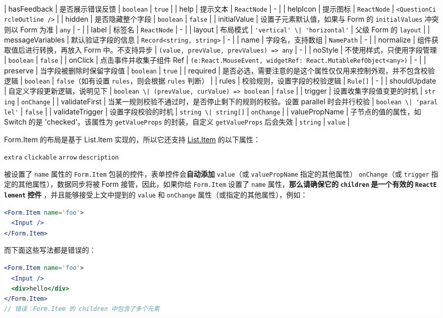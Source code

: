 | hasFeedback                                        | 是否展示错误反馈                                                                                             | `boolean`                                                      | `true`                                             |
| help                                               | 提示文本                                                                                                     | `ReactNode`                                                    | -                                                  |
| helpIcon                                           | 提示图标                                                                                                     | `ReactNode`                                                    | `<QuestionCircleOutline />`                        |
| hidden                                             | 是否隐藏整个字段                                                                                             | `boolean`                                                      | `false`                                            |
| initialValue                                       | 设置子元素默认值，如果与 Form 的 `initialValues` 冲突则以 Form 为准                                          | `any`                                                          | -                                                  |
| label                                              | 标签名                                                                                                       | `ReactNode`                                                    | -                                                  |
| layout                                             | 布局模式                                                                                                     | `'vertical' \| 'horizontal'`                                   | 父级 Form 的 `layout`                              |
| messageVariables                                   | 默认验证字段的信息                                                                                           | `Record<string, string>`                                       | -                                                  |
| name                                               | 字段名，支持数组                                                                                             | `NamePath`                                                     | -                                                  |
| normalize                                          | 组件获取值后进行转换，再放入 Form 中。不支持异步                                                             | `(value, prevValue, prevValues) => any`                        | -                                                  |
| noStyle                                            | 不使用样式，只使用字段管理                                                                                   | `boolean`                                                      | `false`                                            |
| onClick                                            | 点击事件并收集子组件 Ref                                                                                     | `(e:React.MouseEvent, widgetRef: React.MutableRefObject<any>)` | -                                                  |
| preserve                                           | 当字段被删除时保留字段值                                                                                     | `boolean`                                                      | `true`                                             |
| required                                           | 是否必选，需要注意的是这个属性仅仅用来控制外观，并不包含校验逻辑                                             | `boolean`                                                      | `false`（如有设置 `rules`，则会根据 `rules` 判断） |
| rules                                              | 校验规则，设置字段的校验逻辑                                                                                 | `Rule[]`                                                       | -                                                  |
| shouldUpdate                                       | 自定义字段更新逻辑，说明见下                                                                                 | `boolean \| (prevValue, curValue) => boolean`                  | `false`                                            |
| trigger                                            | 设置收集字段值变更的时机                                                                                     | `string`                                                       | `onChange`                                         |
| validateFirst                                      | 当某一规则校验不通过时，是否停止剩下的规则的校验。设置 parallel 时会并行校验                                 | `boolean \| 'parallel'`                                        | `false`                                            |
| validateTrigger                                    | 设置字段校验的时机                                                                                           | `string \| string[]`                                           | `onChange`                                         |
| valuePropName                                      | 子节点的值的属性，如 Switch 的是 'checked'。该属性为 `getValueProps` 的封装，自定义 `getValueProps` 后会失效 | `string`                                                       | `value`                                            |

Form.Item 的布局是基于 List.Item 实现的，所以它还支持 [List.Item](/zh/components/list#listitem) 的以下属性：

`extra` `clickable` `arrow` `description`

被设置了 `name` 属性的 `Form.Item` 包装的控件，表单控件会**自动添加** `value`（或 `valuePropName` 指定的其他属性） `onChange`（或 `trigger` 指定的其他属性），数据同步将被 Form 接管，因此，如果你给 `Form.Item` 设置了 `name` 属性，**那么请确保它的 `children` 是一个有效的 `ReactElement` 控件** ，并且能够接受上文中提到的 `value` 和 `onChange` 属性（或指定的其他属性），例如：

```jsx
<Form.Item name='foo'>
  <Input />
</Form.Item>
```

而下面这些写法都是错误的：

```jsx
<Form.Item name='foo'>
  <Input />
  <div>hello</div>
</Form.Item>
// 错误：Form.Item 的 children 中包含了多个元素
```
